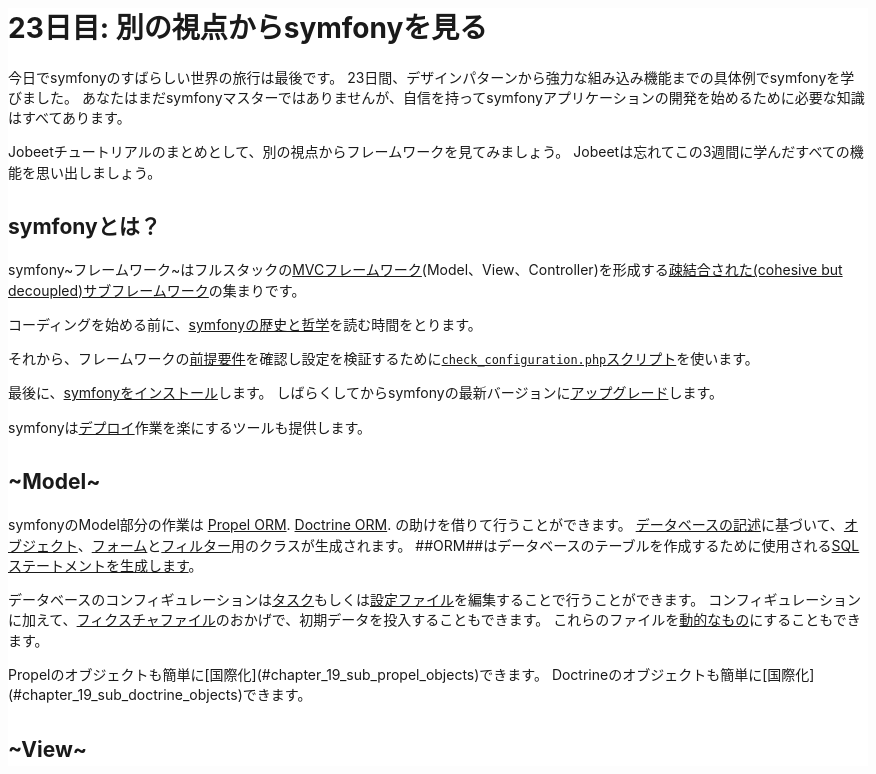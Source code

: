 23日目: 別の視点からsymfonyを見る
=================================

今日でsymfonyのすばらしい世界の旅行は最後です。
23日間、デザインパターンから強力な組み込み機能までの具体例でsymfonyを学びました。
あなたはまだsymfonyマスターではありませんが、自信を持ってsymfonyアプリケーションの開発を始めるために必要な知識はすべてあります。

Jobeetチュートリアルのまとめとして、別の視点からフレームワークを見てみましょう。
Jobeetは忘れてこの3週間に学んだすべての機能を思い出しましょう。

symfonyとは？
------------

symfony~フレームワーク~はフルスタックの[MVCフレームワーク](#chapter_04_the_mvc_architecture)(Model、View、Controller)を形成する[疎結合された(cohesive but decoupled)サブフレームワーク](#chapter_11_sidebar_using_the_form_framework_without_symfony)の集まりです。

コーディングを始める前に、[symfonyの歴史と哲学](#chapter_01_introduction)を読む時間をとります。

それから、フレームワークの[前提要件](#chapter_01_prerequisites)を確認し設定を検証するために[`check_configuration.php`スクリプト](#chapter_01_symfony_installation)を使います。

最後に、[symfonyをインストール](#chapter_01_symfony_installation)します。
しばらくしてからsymfonyの最新バージョンに[アップグレード](#chapter_22_sub_upgrading_symfony)します。

symfonyは[デプロイ](#chapter_22_deploying)作業を楽にするツールも提供します。

~Model~
-------

symfonyのModel部分の作業は
<propel>
[Propel ORM](http://propel.phpdb.org/).
</propel>
<doctrine>
[Doctrine ORM](http://www.doctrine-project.org/).
</doctrine>
の助けを借りて行うことができます。
[データベースの記述](#chapter_03_the_schema)に基づいて、[オブジェクト](#chapter_03_the_orm)、[フォーム](#chapter_10_##ORM_LOWER##_forms)と[フィルター](#chapter_12_filters_configuration)用のクラスが生成されます。
##ORM##はデータベースのテーブルを作成するために使用される[SQLステートメントを生成します](#chapter_03_the_orm)。

データベースのコンフィギュレーションは[タスク](#chapter_03_the_database)もしくは[設定ファイル](#chapter_03_the_database)を編集することで行うことができます。
コンフィギュレーションに加えて、[フィクスチャファイル](#chapter_03_the_initial_data)のおかげで、初期データを投入することもできます。
これらのファイルを[動的なもの](#chapter_06_dynamic_fixtures)にすることもできます。

<propel>
Propelのオブジェクトも簡単に[国際化](#chapter_19_sub_propel_objects)できます。
</propel>
<doctrine>
Doctrineのオブジェクトも簡単に[国際化](#chapter_19_sub_doctrine_objects)できます。
</doctrine>

~View~
------

